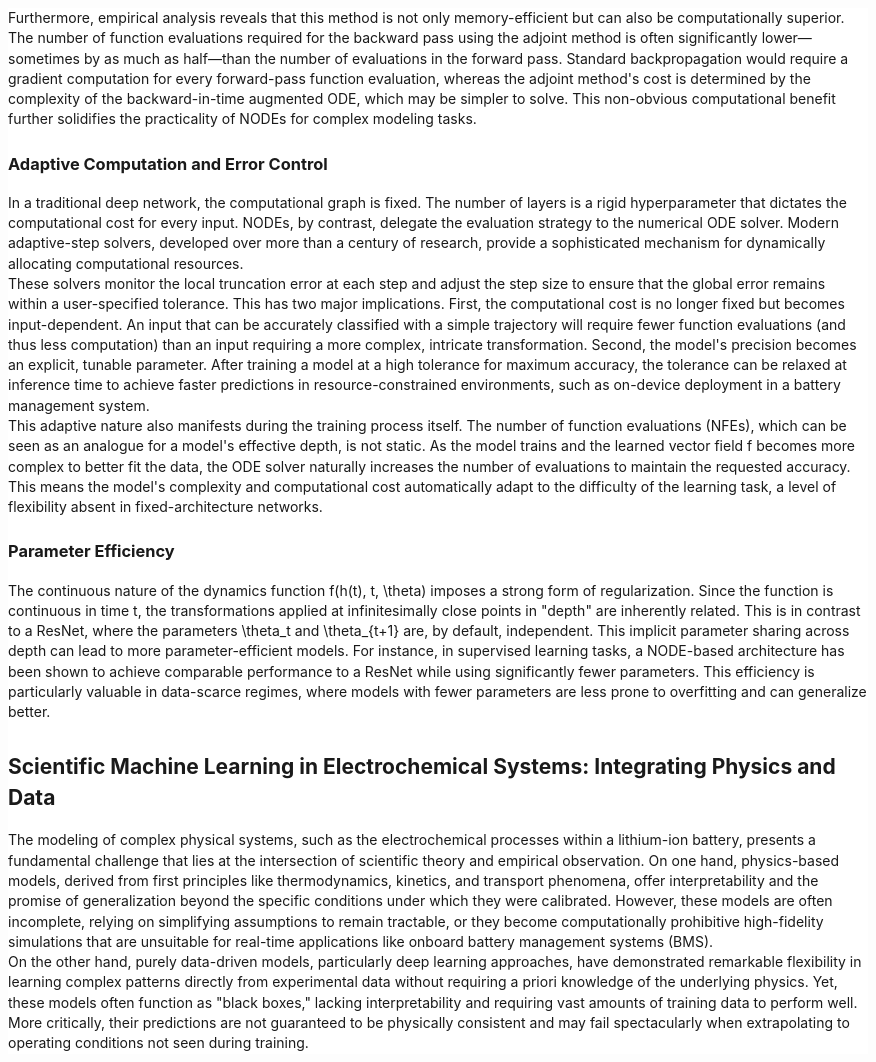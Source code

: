 Furthermore, empirical analysis reveals that this method is not only memory-efficient but can also be computationally superior. The number of function evaluations required for the backward pass using the adjoint method is often significantly lower—sometimes by as much as half—than the number of evaluations in the forward pass. Standard backpropagation would require a gradient computation for every forward-pass function evaluation, whereas the adjoint method's cost is determined by the complexity of the backward-in-time augmented ODE, which may be simpler to solve. This non-obvious computational benefit further solidifies the practicality of NODEs for complex modeling tasks.

### **Adaptive Computation and Error Control**

In a traditional deep network, the computational graph is fixed. The number of layers is a rigid hyperparameter that dictates the computational cost for every input. NODEs, by contrast, delegate the evaluation strategy to the numerical ODE solver. Modern adaptive-step solvers, developed over more than a century of research, provide a sophisticated mechanism for dynamically allocating computational resources.  
These solvers monitor the local truncation error at each step and adjust the step size to ensure that the global error remains within a user-specified tolerance. This has two major implications. First, the computational cost is no longer fixed but becomes input-dependent. An input that can be accurately classified with a simple trajectory will require fewer function evaluations (and thus less computation) than an input requiring a more complex, intricate transformation. Second, the model's precision becomes an explicit, tunable parameter. After training a model at a high tolerance for maximum accuracy, the tolerance can be relaxed at inference time to achieve faster predictions in resource-constrained environments, such as on-device deployment in a battery management system.  
This adaptive nature also manifests during the training process itself. The number of function evaluations (NFEs), which can be seen as an analogue for a model's effective depth, is not static. As the model trains and the learned vector field f becomes more complex to better fit the data, the ODE solver naturally increases the number of evaluations to maintain the requested accuracy. This means the model's complexity and computational cost automatically adapt to the difficulty of the learning task, a level of flexibility absent in fixed-architecture networks.

### **Parameter Efficiency**

The continuous nature of the dynamics function f(h(t), t, \\theta) imposes a strong form of regularization. Since the function is continuous in time t, the transformations applied at infinitesimally close points in "depth" are inherently related. This is in contrast to a ResNet, where the parameters \\theta\_t and \\theta\_{t+1} are, by default, independent. This implicit parameter sharing across depth can lead to more parameter-efficient models. For instance, in supervised learning tasks, a NODE-based architecture has been shown to achieve comparable performance to a ResNet while using significantly fewer parameters. This efficiency is particularly valuable in data-scarce regimes, where models with fewer parameters are less prone to overfitting and can generalize better.

## **Scientific Machine Learning in Electrochemical Systems: Integrating Physics and Data**

The modeling of complex physical systems, such as the electrochemical processes within a lithium-ion battery, presents a fundamental challenge that lies at the intersection of scientific theory and empirical observation. On one hand, physics-based models, derived from first principles like thermodynamics, kinetics, and transport phenomena, offer interpretability and the promise of generalization beyond the specific conditions under which they were calibrated. However, these models are often incomplete, relying on simplifying assumptions to remain tractable, or they become computationally prohibitive high-fidelity simulations that are unsuitable for real-time applications like onboard battery management systems (BMS).  
On the other hand, purely data-driven models, particularly deep learning approaches, have demonstrated remarkable flexibility in learning complex patterns directly from experimental data without requiring a priori knowledge of the underlying physics. Yet, these models often function as "black boxes," lacking interpretability and requiring vast amounts of training data to perform well. More critically, their predictions are not guaranteed to be physically consistent and may fail spectacularly when extrapolating to operating conditions not seen during training.  